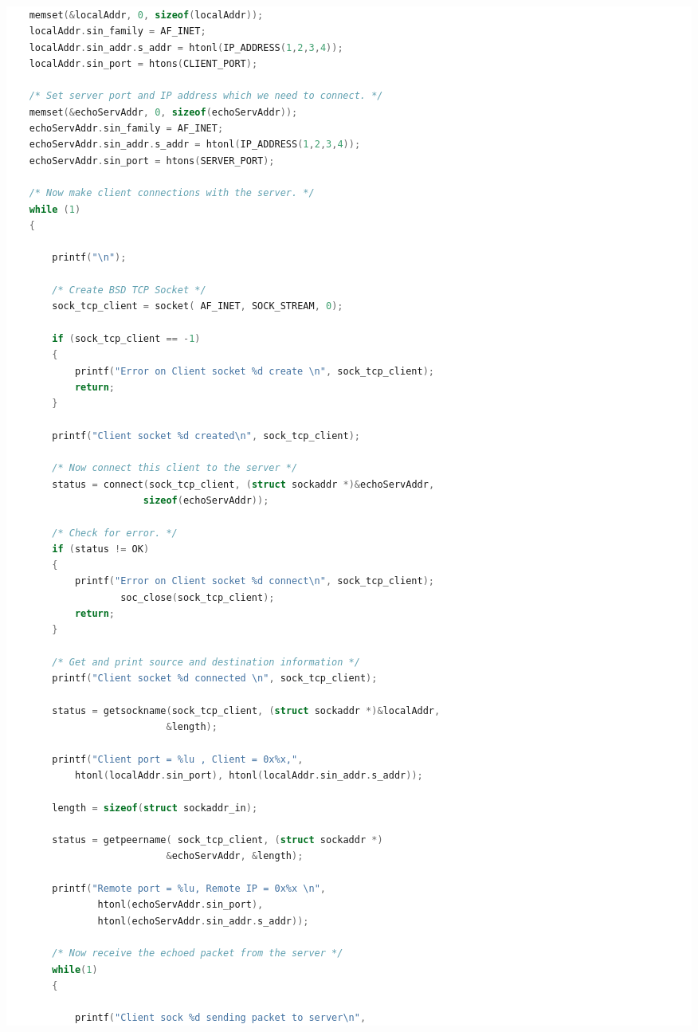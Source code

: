 ```c
    memset(&localAddr, 0, sizeof(localAddr));
    localAddr.sin_family = AF_INET;
    localAddr.sin_addr.s_addr = htonl(IP_ADDRESS(1,2,3,4));
    localAddr.sin_port = htons(CLIENT_PORT);

    /* Set server port and IP address which we need to connect. */
    memset(&echoServAddr, 0, sizeof(echoServAddr));
    echoServAddr.sin_family = AF_INET;
    echoServAddr.sin_addr.s_addr = htonl(IP_ADDRESS(1,2,3,4));
    echoServAddr.sin_port = htons(SERVER_PORT);

    /* Now make client connections with the server. */
    while (1)
    {

        printf("\n");

        /* Create BSD TCP Socket */
        sock_tcp_client = socket( AF_INET, SOCK_STREAM, 0);

        if (sock_tcp_client == -1)
        {
            printf("Error on Client socket %d create \n", sock_tcp_client);
            return;
        }

        printf("Client socket %d created\n", sock_tcp_client);

        /* Now connect this client to the server */
        status = connect(sock_tcp_client, (struct sockaddr *)&echoServAddr,
                        sizeof(echoServAddr));

        /* Check for error. */
        if (status != OK)
        {
            printf("Error on Client socket %d connect\n", sock_tcp_client);
                    soc_close(sock_tcp_client);
            return;
        }

        /* Get and print source and destination information */
        printf("Client socket %d connected \n", sock_tcp_client);

        status = getsockname(sock_tcp_client, (struct sockaddr *)&localAddr,
                            &length);

        printf("Client port = %lu , Client = 0x%x,",
            htonl(localAddr.sin_port), htonl(localAddr.sin_addr.s_addr));

        length = sizeof(struct sockaddr_in);

        status = getpeername( sock_tcp_client, (struct sockaddr *)
                            &echoServAddr, &length);

        printf("Remote port = %lu, Remote IP = 0x%x \n",
                htonl(echoServAddr.sin_port),
                htonl(echoServAddr.sin_addr.s_addr));

        /* Now receive the echoed packet from the server */
        while(1)
        {

            printf("Client sock %d sending packet to server\n",
```